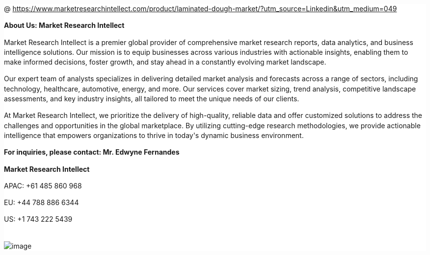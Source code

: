 @</strong>&nbsp;<a href="https://www.marketresearchintellect.com/product/laminated-dough-market/?utm_source=Linkedin&utm_medium=049">https://www.marketresearchintellect.com/product/laminated-dough-market/?utm_source=Linkedin&utm_medium=049</a></span></p><p><strong>About Us: Market Research Intellect</strong></p><p>Market Research Intellect is a premier global provider of comprehensive market research reports, data analytics, and business intelligence solutions. Our mission is to equip businesses across various industries with actionable insights, enabling them to make informed decisions, foster growth, and stay ahead in a constantly evolving market landscape.</p><p>Our expert team of analysts specializes in delivering detailed market analysis and forecasts across a range of sectors, including technology, healthcare, automotive, energy, and more. Our services cover market sizing, trend analysis, competitive landscape assessments, and key industry insights, all tailored to meet the unique needs of our clients.</p><p>At Market Research Intellect, we prioritize the delivery of high-quality, reliable data and offer customized solutions to address the challenges and opportunities in the global marketplace. By utilizing cutting-edge research methodologies, we provide actionable intelligence that empowers organizations to thrive in today's dynamic business environment.</p><p><strong>For inquiries, please contact: Mr. Edwyne Fernandes</strong></p><p><strong>Market Research Intellect</strong></p><p>APAC: +61 485 860 968</p><p>EU: +44 788 886 6344</p><p>US: +1 743 222 5439</p></div><div class="article-main__content" data-test-id="publishing-text-block">&nbsp;</div>
![image](https://github.com/user-attachments/assets/28f3b7fd-4417-4e47-bd23-224d17c5eda3)
